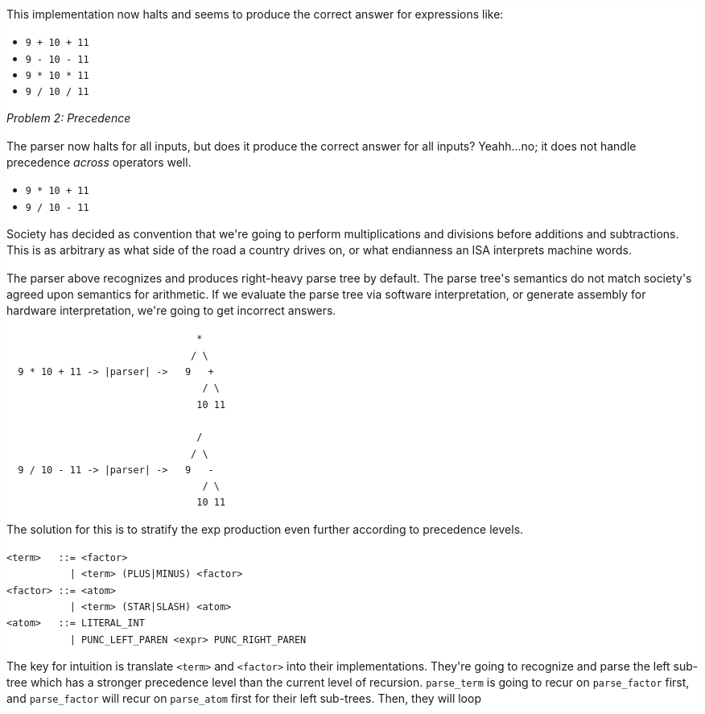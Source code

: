 This implementation now halts and seems to produce the correct answer for
expressions like:
- `9 + 10 + 11`
- `9 - 10 - 11`
- `9 * 10 * 11`
- `9 / 10 / 11`

*Problem 2: Precedence*

The parser now halts for all inputs, but does it produce the correct answer for
all inputs? Yeahh...no; it does not handle precedence *across* operators well.

- `9 * 10 + 11`
- `9 / 10 - 11`

Society has decided as convention that we're going to perform multiplications
and divisions before additions and subtractions. This is as arbitrary as
what side of the road a country drives on, or what endianness an ISA interprets
machine words.

The parser above recognizes and produces right-heavy parse tree by default. The
parse tree's semantics do not match society's agreed upon semantics for arithmetic.
If we evaluate the parse tree via software interpretation, or generate assembly
for hardware interpretation, we're going to get incorrect answers.

```
                                 *
                                / \
  9 * 10 + 11 -> |parser| ->   9   +
                                  / \
                                 10 11

                                 /
                                / \
  9 / 10 - 11 -> |parser| ->   9   -
                                  / \
                                 10 11
```

The solution for this is to stratify the exp production even further according to
precedence levels.

```
<term>   ::= <factor>
           | <term> (PLUS|MINUS) <factor>
<factor> ::= <atom>
           | <term> (STAR|SLASH) <atom>
<atom>   ::= LITERAL_INT
           | PUNC_LEFT_PAREN <expr> PUNC_RIGHT_PAREN
```

The key for intuition is translate  `<term>` and `<factor>` into their
implementations. They're going to recognize and parse the left sub-tree which
has a stronger precedence level than the current level of recursion. `parse_term`
is going to recur on `parse_factor` first, and `parse_factor` will recur on
`parse_atom` first for their left sub-trees. Then, they will loop
